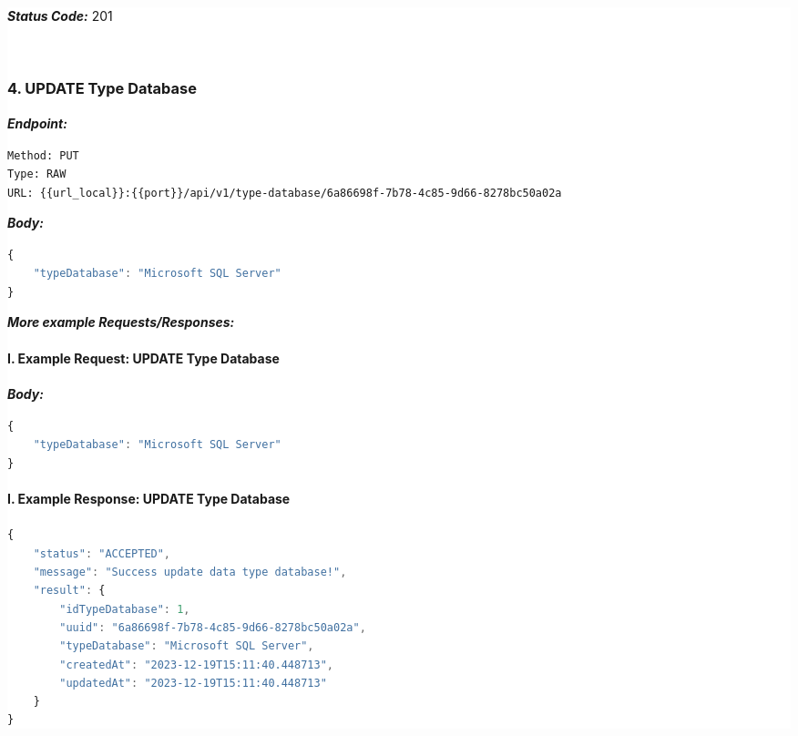 
***Status Code:*** 201

<br>



### 4. UPDATE Type Database



***Endpoint:***

```bash
Method: PUT
Type: RAW
URL: {{url_local}}:{{port}}/api/v1/type-database/6a86698f-7b78-4c85-9d66-8278bc50a02a
```



***Body:***

```js        
{
    "typeDatabase": "Microsoft SQL Server"
}
```



***More example Requests/Responses:***


#### I. Example Request: UPDATE Type Database



***Body:***

```js        
{
    "typeDatabase": "Microsoft SQL Server"
}
```



#### I. Example Response: UPDATE Type Database
```js
{
    "status": "ACCEPTED",
    "message": "Success update data type database!",
    "result": {
        "idTypeDatabase": 1,
        "uuid": "6a86698f-7b78-4c85-9d66-8278bc50a02a",
        "typeDatabase": "Microsoft SQL Server",
        "createdAt": "2023-12-19T15:11:40.448713",
        "updatedAt": "2023-12-19T15:11:40.448713"
    }
}
```
